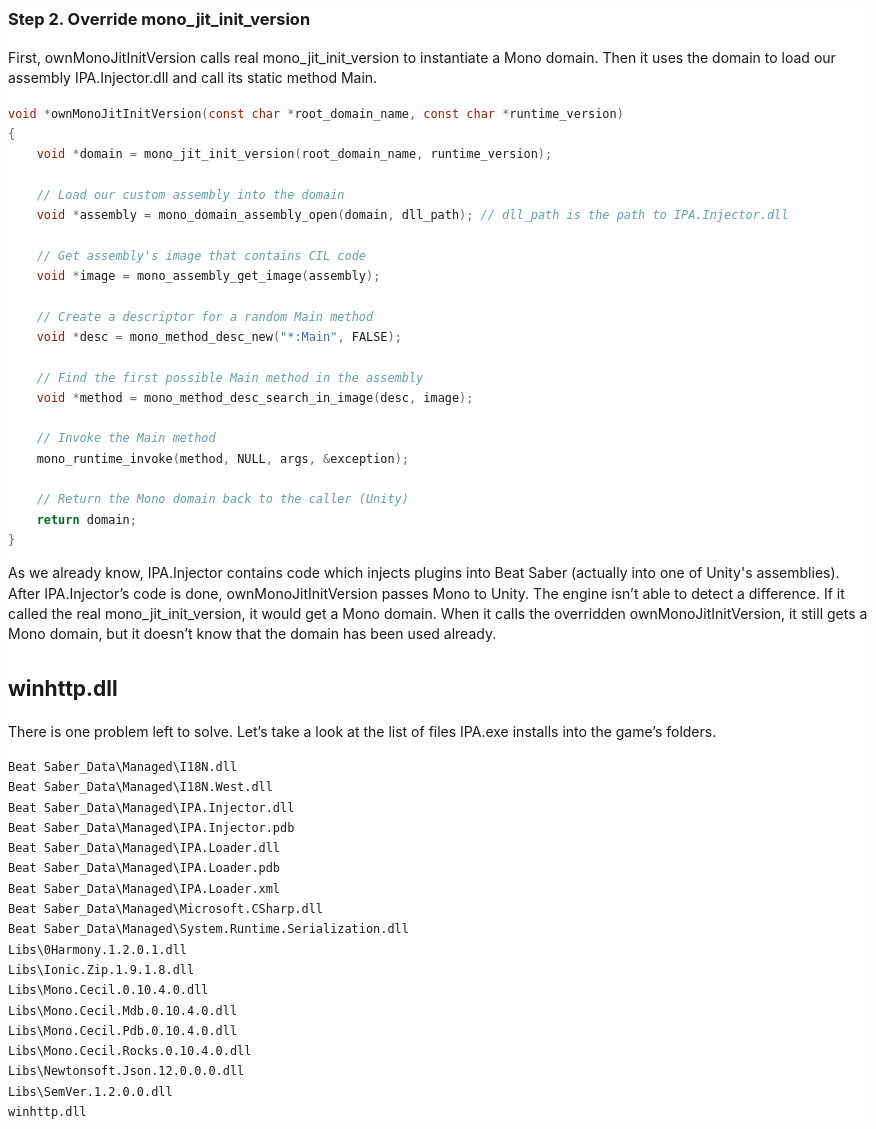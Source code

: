 ```c
```

### Step 2. Override mono_jit_init_version

First, ownMonoJitInitVersion calls real mono_jit_init_version to instantiate a Mono domain. Then it uses the domain to load our assembly IPA.Injector.dll and call its static method Main. 

```c
void *ownMonoJitInitVersion(const char *root_domain_name, const char *runtime_version)
{
    void *domain = mono_jit_init_version(root_domain_name, runtime_version);

    // Load our custom assembly into the domain
    void *assembly = mono_domain_assembly_open(domain, dll_path); // dll_path is the path to IPA.Injector.dll

    // Get assembly's image that contains CIL code
    void *image = mono_assembly_get_image(assembly);

    // Create a descriptor for a random Main method
    void *desc = mono_method_desc_new("*:Main", FALSE);

    // Find the first possible Main method in the assembly
    void *method = mono_method_desc_search_in_image(desc, image);

    // Invoke the Main method
    mono_runtime_invoke(method, NULL, args, &exception);

    // Return the Mono domain back to the caller (Unity)
    return domain;
}
```

As we already know, IPA.Injector contains code which injects plugins into Beat Saber (actually into one of Unity's assemblies). After IPA.Injector’s code is done, ownMonoJitInitVersion  passes Mono to Unity. The engine isn’t able to detect a difference. If it called the real mono_jit_init_version, it would get a Mono domain. When it calls the overridden ownMonoJitInitVersion, it still gets a Mono domain, but it doesn’t know that the domain has been used already.

## winhttp.dll

There is one problem left to solve. Let’s take a look at the list of files IPA.exe installs into the game’s folders.

```
Beat Saber_Data\Managed\I18N.dll
Beat Saber_Data\Managed\I18N.West.dll
Beat Saber_Data\Managed\IPA.Injector.dll
Beat Saber_Data\Managed\IPA.Injector.pdb
Beat Saber_Data\Managed\IPA.Loader.dll
Beat Saber_Data\Managed\IPA.Loader.pdb
Beat Saber_Data\Managed\IPA.Loader.xml
Beat Saber_Data\Managed\Microsoft.CSharp.dll
Beat Saber_Data\Managed\System.Runtime.Serialization.dll
Libs\0Harmony.1.2.0.1.dll
Libs\Ionic.Zip.1.9.1.8.dll
Libs\Mono.Cecil.0.10.4.0.dll
Libs\Mono.Cecil.Mdb.0.10.4.0.dll
Libs\Mono.Cecil.Pdb.0.10.4.0.dll
Libs\Mono.Cecil.Rocks.0.10.4.0.dll
Libs\Newtonsoft.Json.12.0.0.0.dll
Libs\SemVer.1.2.0.0.dll
winhttp.dll
```
